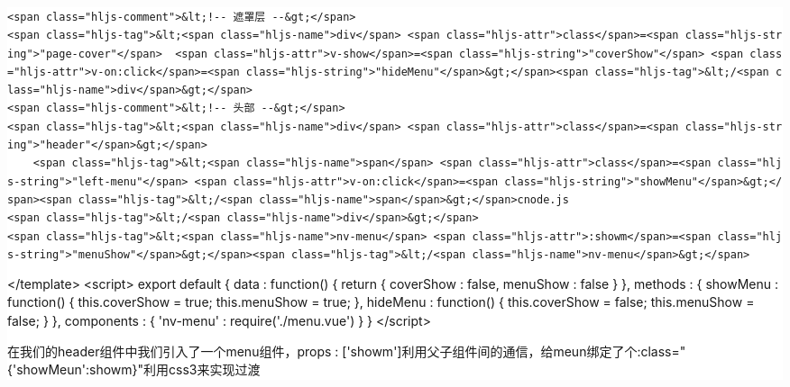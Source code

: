     <span class="hljs-comment">&lt;!-- 遮罩层 --&gt;</span>
    <span class="hljs-tag">&lt;<span class="hljs-name">div</span> <span class="hljs-attr">class</span>=<span class="hljs-string">"page-cover"</span>  <span class="hljs-attr">v-show</span>=<span class="hljs-string">"coverShow"</span> <span class="hljs-attr">v-on:click</span>=<span class="hljs-string">"hideMenu"</span>&gt;</span><span class="hljs-tag">&lt;/<span class="hljs-name">div</span>&gt;</span>
    <span class="hljs-comment">&lt;!-- 头部 --&gt;</span>
    <span class="hljs-tag">&lt;<span class="hljs-name">div</span> <span class="hljs-attr">class</span>=<span class="hljs-string">"header"</span>&gt;</span>
        <span class="hljs-tag">&lt;<span class="hljs-name">span</span> <span class="hljs-attr">class</span>=<span class="hljs-string">"left-menu"</span> <span class="hljs-attr">v-on:click</span>=<span class="hljs-string">"showMenu"</span>&gt;</span><span class="hljs-tag">&lt;/<span class="hljs-name">span</span>&gt;</span>cnode.js
    <span class="hljs-tag">&lt;/<span class="hljs-name">div</span>&gt;</span>
    <span class="hljs-tag">&lt;<span class="hljs-name">nv-menu</span> <span class="hljs-attr">:showm</span>=<span class="hljs-string">"menuShow"</span>&gt;</span><span class="hljs-tag">&lt;/<span class="hljs-name">nv-menu</span>&gt;</span>
<span class="hljs-tag">&lt;/<span class="hljs-name">template</span>&gt;</span>
<span class="hljs-tag">&lt;<span class="hljs-name">script</span>&gt;</span><span class="javascript">
    <span class="hljs-keyword">export</span> <span class="hljs-keyword">default</span> {
        <span class="hljs-attr">data</span> : <span class="hljs-function"><span class="hljs-keyword">function</span>(<span class="hljs-params"></span>) </span>{
            <span class="hljs-keyword">return</span> {
                <span class="hljs-attr">coverShow</span> : <span class="hljs-literal">false</span>,
                <span class="hljs-attr">menuShow</span> : <span class="hljs-literal">false</span>
            }
        },
        <span class="hljs-attr">methods</span> : {
            <span class="hljs-attr">showMenu</span> : <span class="hljs-function"><span class="hljs-keyword">function</span>(<span class="hljs-params"></span>) </span>{
                <span class="hljs-keyword">this</span>.coverShow = <span class="hljs-literal">true</span>;
                <span class="hljs-keyword">this</span>.menuShow = <span class="hljs-literal">true</span>;
            },
            <span class="hljs-attr">hideMenu</span> : <span class="hljs-function"><span class="hljs-keyword">function</span>(<span class="hljs-params"></span>) </span>{
                <span class="hljs-keyword">this</span>.coverShow = <span class="hljs-literal">false</span>;
                <span class="hljs-keyword">this</span>.menuShow = <span class="hljs-literal">false</span>;
            }
        },
        <span class="hljs-attr">components</span> : {
            <span class="hljs-string">'nv-menu'</span> : <span class="hljs-built_in">require</span>(<span class="hljs-string">'./menu.vue'</span>)
        }
    }
</span><span class="hljs-tag">&lt;/<span class="hljs-name">script</span>&gt;</span></code></pre>
<p>在我们的header组件中我们引入了一个menu组件，props : ['showm']利用父子组件间的通信，给meun绑定了个:class="{'showMeun':showm}"利用css3来实现过渡</p>
<div class="widget-codetool" style="display:none;">
      <div class="widget-codetool--inner">
      <span class="selectCode code-tool" data-toggle="tooltip" data-placement="top" title="" data-original-title="全选"></span>
      <span type="button" class="copyCode code-tool" data-toggle="tooltip" data-placement="top" data-clipboard-text="<template>
    <div class=&quot;meun&quot; :class=&quot;{'showMeun':showm}&quot;>
        <ul>
            <li v-link=&quot;{name:'home'}&quot;>首页</li>
            <li v-link=&quot;{name : 'search'}&quot;>搜索</li>
            <li v-link=&quot;{name : 'login'}&quot;>登录</li>
            <li v-link=&quot;{name : 'login'}&quot;>注册</li>
            <li v-link=&quot;{name : 'about'}&quot;>关于</li>
        </ul>
    </div>
</template>
<script>